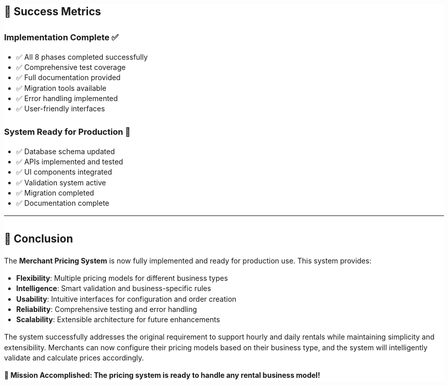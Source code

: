 ## 🎉 Success Metrics

### **Implementation Complete** ✅
- ✅ All 8 phases completed successfully
- ✅ Comprehensive test coverage
- ✅ Full documentation provided
- ✅ Migration tools available
- ✅ Error handling implemented
- ✅ User-friendly interfaces

### **System Ready for Production** 🚀
- ✅ Database schema updated
- ✅ APIs implemented and tested
- ✅ UI components integrated
- ✅ Validation system active
- ✅ Migration completed
- ✅ Documentation complete

---

## 📝 Conclusion

The **Merchant Pricing System** is now fully implemented and ready for production use. This system provides:

- **Flexibility**: Multiple pricing models for different business types
- **Intelligence**: Smart validation and business-specific rules
- **Usability**: Intuitive interfaces for configuration and order creation
- **Reliability**: Comprehensive testing and error handling
- **Scalability**: Extensible architecture for future enhancements

The system successfully addresses the original requirement to support hourly and daily rentals while maintaining simplicity and extensibility. Merchants can now configure their pricing models based on their business type, and the system will intelligently validate and calculate prices accordingly.

**🎯 Mission Accomplished: The pricing system is ready to handle any rental business model!**
